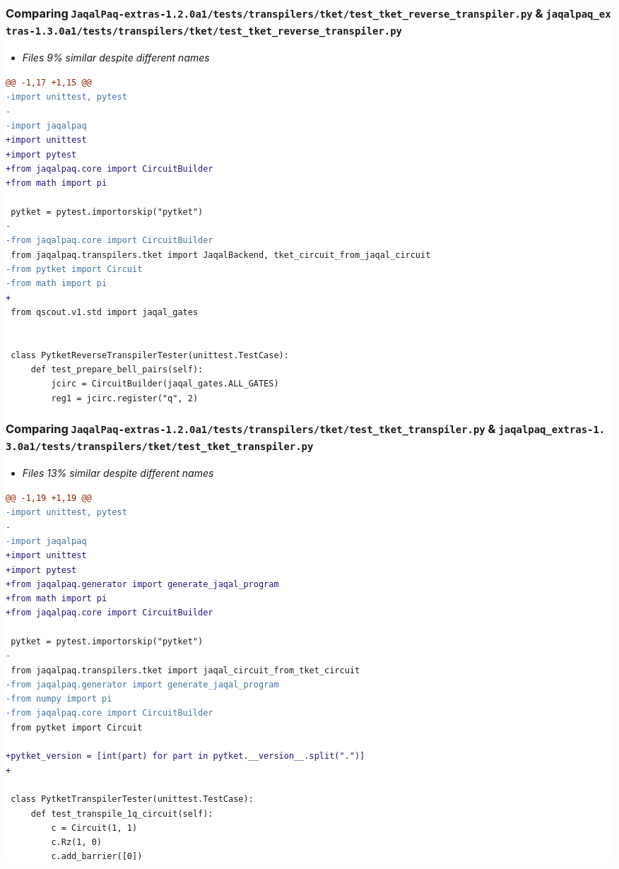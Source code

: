 ### Comparing `JaqalPaq-extras-1.2.0a1/tests/transpilers/tket/test_tket_reverse_transpiler.py` & `jaqalpaq_extras-1.3.0a1/tests/transpilers/tket/test_tket_reverse_transpiler.py`

 * *Files 9% similar despite different names*

```diff
@@ -1,17 +1,15 @@
-import unittest, pytest
-
-import jaqalpaq
+import unittest
+import pytest
+from jaqalpaq.core import CircuitBuilder
+from math import pi
 
 pytket = pytest.importorskip("pytket")
-
-from jaqalpaq.core import CircuitBuilder
 from jaqalpaq.transpilers.tket import JaqalBackend, tket_circuit_from_jaqal_circuit
-from pytket import Circuit
-from math import pi
+
 from qscout.v1.std import jaqal_gates
 
 
 class PytketReverseTranspilerTester(unittest.TestCase):
     def test_prepare_bell_pairs(self):
         jcirc = CircuitBuilder(jaqal_gates.ALL_GATES)
         reg1 = jcirc.register("q", 2)
```

### Comparing `JaqalPaq-extras-1.2.0a1/tests/transpilers/tket/test_tket_transpiler.py` & `jaqalpaq_extras-1.3.0a1/tests/transpilers/tket/test_tket_transpiler.py`

 * *Files 13% similar despite different names*

```diff
@@ -1,19 +1,19 @@
-import unittest, pytest
-
-import jaqalpaq
+import unittest
+import pytest
+from jaqalpaq.generator import generate_jaqal_program
+from math import pi
+from jaqalpaq.core import CircuitBuilder
 
 pytket = pytest.importorskip("pytket")
-
 from jaqalpaq.transpilers.tket import jaqal_circuit_from_tket_circuit
-from jaqalpaq.generator import generate_jaqal_program
-from numpy import pi
-from jaqalpaq.core import CircuitBuilder
 from pytket import Circuit
 
+pytket_version = [int(part) for part in pytket.__version__.split(".")]
+
 
 class PytketTranspilerTester(unittest.TestCase):
     def test_transpile_1q_circuit(self):
         c = Circuit(1, 1)
         c.Rz(1, 0)
         c.add_barrier([0])
```